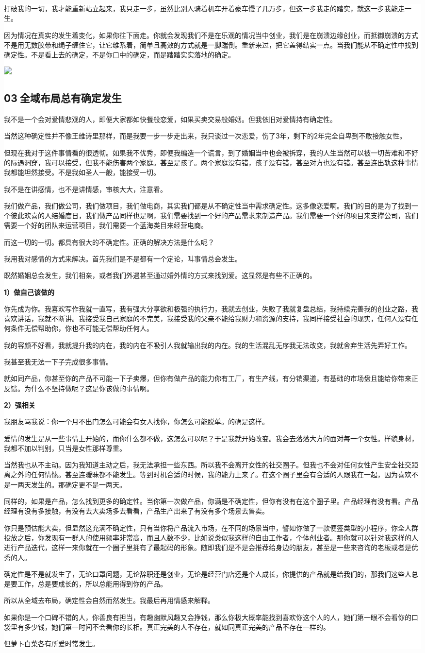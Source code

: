 打破我的一切，我才能重新站立起来，我只走一步，虽然比别人骑着机车开着豪车慢了几万步，但这一步我走的踏实，就这一步我能走一生。

因为情况在真实的发生着变化，如果你往下面走。你就会发现我们不是在乐观的情况当中创业，我们是在崩溃边缘创业，而抵御崩溃的方式不是用无数胶带和绳子缠住它，让它维系着，简单且高效的方式就是一脚踹倒。重新来过，把它盖得结实一点。当我们能从不确定性中找到确定性。不是看上去的确定，不是你口中的确定，而是踏踏实实落地的确定。

![](https://image.woshipm.com/wp-files/2022/11/Mcv7iyhNv3Rfjs8xrCcg.jpeg)

## 03 全域布局总有确定发生

我不是一个会对爱情悲观的人，即便大家都如快餐般恋爱，如果买卖交易般婚姻。但我依旧对爱情持有确定性。

当然这种确定性并不像王维诗里那样，而是我要一步一步走出来，我只谈过一次恋爱，伤了3年，剩下的2年完全自卑到不敢接触女性。

但现在我对于这件事情看的很透彻。如果我不优秀，即便我编造一个谎言，到了婚姻当中也会被拆穿，我的人生当然可以被一切苦难和不好的际遇洞穿，我可以接受，但我不能伤害两个家庭。甚至是孩子。两个家庭没有错，孩子没有错，甚至对方也没有错。甚至连出轨这种事情我都能坦然接受。不是我如圣人一般，能接受一切。

我不是在讲感情，也不是讲情感，审核大大，注意看。

我们做产品，我们做公司，我们做项目，我们做电商，其实我们都是从不确定性当中需求确定性。这多像恋爱啊。我们的目的是为了找到一个彼此欢喜的人结婚度日，我们做产品同样也是啊，我们需要找到一个好的产品需求来制造产品。我们需要一个好的项目来支撑公司，我们需要一个好的团队来运营项目，我们需要一个蓝海类目来经营电商。

而这一切的一切。都具有很大的不确定性。正确的解决方法是什么呢？

我用我对感情的方式来解决。首先我们是不是都有一个定论，叫事情总会发生。

既然婚姻总会发生，我们相亲，或者我们外遇甚至通过婚外情的方式来找到爱。这显然是有些不正确的。

**1）做自己该做的**

你先成为你。我喜欢写作我就一直写，我有强大分享欲和极强的执行力，我就去创业，失败了我就复盘总结，我持续完善我的创业之路，我喜欢讲话，我就不断讲。我接受我自己家庭的不完美，我接受我的父亲不能给我财力和资源的支持，我同样接受社会的现实，任何人没有任何条件无偿帮助你，你也不可能无偿帮助任何人。

我的容颜不好看，我就提升我的内在，我的内在不吸引人我就输出我的内在。我的生活混乱无序我无法改变，我就舍弃生活先弄好工作。

我甚至我无法一下子完成很多事情。

就如同产品，你甚至你的产品不可能一下子卖爆，但你有做产品的能力你有工厂，有生产线，有分销渠道，有基础的市场盘且能给你带来正反馈。为什么不坚持做呢？这是你该做的事情啊。

**2）强相关**

我朋友骂我说：你一个月不出门怎么可能会有女人找你，你怎么可能脱单。的确是这样。

爱情的发生是从一些事情上开始的，而你什么都不做，这怎么可以呢？于是我就开始改变。我会去落落大方的面对每一个女性。样貌身材，我都不加以判别，只当是女性那样尊重。

当然我也从不主动。因为我知道主动之后，我无法承担一些东西。所以我不会离开女性的社交圈子。但我也不会对任何女性产生安全社交距离之外的任何情愫。甚至连暧昧都不能发生。等到时机合适的时候，我的能力上来了。在这个圈子里会有合适的人跟我在一起，因为喜欢不是一两天发生的。那确定更不是一两天。

同样的，如果是产品，怎么找到更多的确定性。当你第一次做产品，你满是不确定性，但你有没有在这个圈子里。产品经理有没有看。产品经理有没有多接触，有没有去大卖场多去看看，产品生产出来了有没有多个场景去售卖。

你只是预估能大卖，但显然这充满不确定性，只有当你将产品流入市场，在不同的场景当中，譬如你做了一款便签类型的小程序，你全人群投放之后，你发现有一群人的使用频率非常高，而且人数不少，比如说类似我这样的自由工作者，个体创业者。那你就可以针对我这样的人进行产品迭代，这样一来你就在一个圈子里拥有了最起码的形象。随即我们是不是会推荐给身边的朋友，甚至是一些来咨询的老板或者是优秀的人。

确定性是不是就发生了，无论口罩问题，无论辞职还是创业，无论是经营门店还是个人成长，你提供的产品就是给我们的，那我们这些人总是要工作，总是要成长的，所以总能用得到你的产品。

所以从全域去布局，确定性会自然而然发生。我最后再用情感来解释。

如果你是一个口碑不错的人，你善良有担当，有趣幽默风趣又会挣钱，那么你极大概率能找到喜欢你这个人的人，她们第一眼不会看你的口袋里有多少钱，她们第一时间不会看你的长相。真正完美的人不存在，就如同真正完美的产品不存在一样的。

但萝卜白菜各有所爱时常发生。
